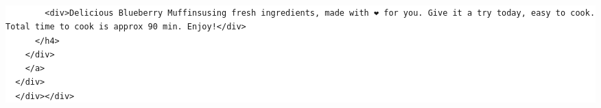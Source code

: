             <div>Delicious Blueberry Muffinsusing fresh ingredients, made with ❤️ for you. Give it a try today, easy to cook. Total time to cook is approx 90 min. Enjoy!</div>
          </h4>
        </div>
        </a>
      </div>
      </div></div>

<style>
.checked {
  color: orange;
}
</style>